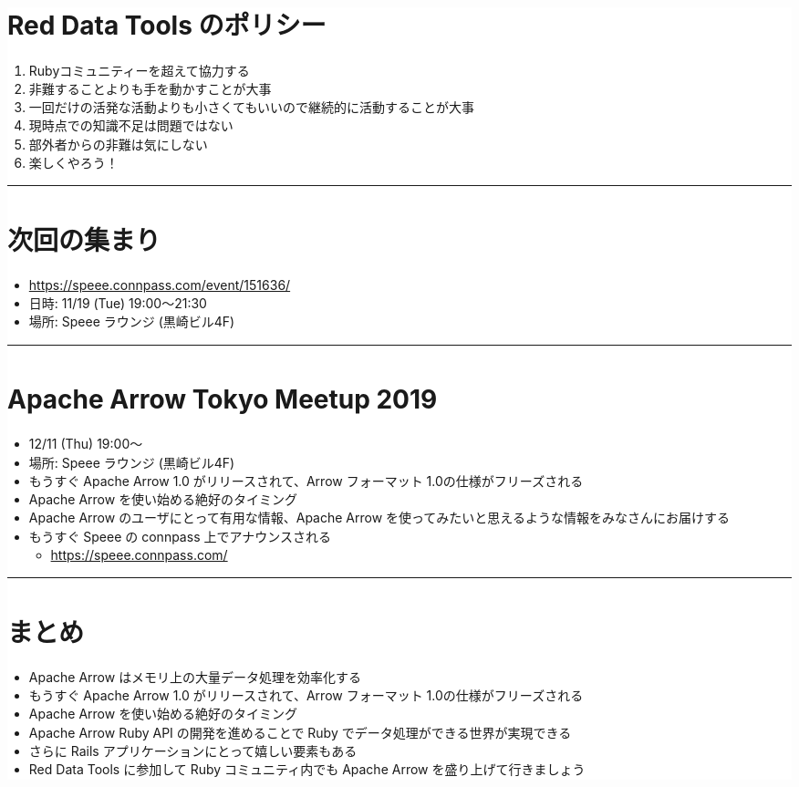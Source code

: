
# Red Data Tools のポリシー

1. Rubyコミュニティーを超えて協力する
2. 非難することよりも手を動かすことが大事
3. 一回だけの活発な活動よりも小さくてもいいので継続的に活動することが大事
4. 現時点での知識不足は問題ではない
5. 部外者からの非難は気にしない
6. 楽しくやろう！

---

# 次回の集まり

- https://speee.connpass.com/event/151636/
- 日時: 11/19 (Tue) 19:00〜21:30
- 場所: Speee ラウンジ (黒崎ビル4F)

---

# Apache Arrow Tokyo Meetup 2019

- 12/11 (Thu) 19:00〜
- 場所: Speee ラウンジ (黒崎ビル4F)
- もうすぐ Apache Arrow 1.0 がリリースされて、Arrow フォーマット 1.0の仕様がフリーズされる
- Apache Arrow を使い始める絶好のタイミング
- Apache Arrow のユーザにとって有用な情報、Apache Arrow を使ってみたいと思えるような情報をみなさんにお届けする
- もうすぐ Speee の connpass 上でアナウンスされる
  - https://speee.connpass.com/

---

# まとめ

- Apache Arrow はメモリ上の大量データ処理を効率化する
- もうすぐ Apache Arrow 1.0 がリリースされて、Arrow フォーマット 1.0の仕様がフリーズされる
- Apache Arrow を使い始める絶好のタイミング
- Apache Arrow Ruby API の開発を進めることで Ruby でデータ処理ができる世界が実現できる
- さらに Rails アプリケーションにとって嬉しい要素もある
- Red Data Tools に参加して Ruby コミュニティ内でも Apache Arrow を盛り上げて行きましょう
